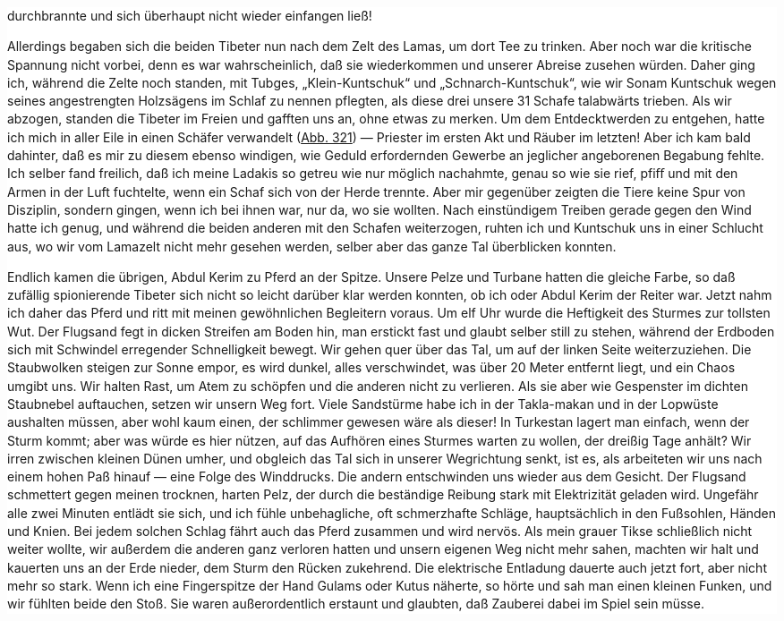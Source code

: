 durchbrannte und sich überhaupt nicht wieder einfangen ließ!

Allerdings begaben sich die beiden Tibeter nun nach dem Zelt des
Lamas, um dort Tee zu trinken. Aber noch war die kritische Spannung
nicht vorbei, denn es war wahrscheinlich, daß sie wiederkommen und
unserer Abreise zusehen würden. Daher ging ich, während die Zelte noch
standen, mit Tubges, „Klein-Kuntschuk“ und „Schnarch-Kuntschuk“, wie
wir Sonam Kuntschuk wegen seines angestrengten Holzsägens im Schlaf
zu nennen pflegten, als diese drei unsere 31 Schafe talabwärts trieben.
Als wir abzogen, standen die Tibeter im Freien und gafften uns an,
ohne etwas zu merken. Um dem Entdecktwerden zu entgehen, hatte ich
mich in aller Eile in einen Schäfer verwandelt ([Abb. 321](ch028.xhtml#b0256_321)) — Priester
im ersten Akt und Räuber im letzten! Aber ich kam bald dahinter,
daß es mir zu diesem ebenso windigen, wie Geduld erfordernden Gewerbe
an jeglicher angeborenen Begabung fehlte. Ich selber fand freilich, daß ich
meine Ladakis so getreu wie nur möglich nachahmte, genau so wie sie
rief, pfiﬀ und mit den Armen in der Luft fuchtelte, wenn ein Schaf sich
von der Herde trennte. Aber mir gegenüber zeigten die Tiere keine Spur
von Disziplin, sondern gingen, wenn ich bei ihnen war, nur da, wo sie
wollten. Nach einstündigem Treiben gerade gegen den Wind hatte ich
genug, und während die beiden anderen mit den Schafen weiterzogen,
ruhten ich und Kuntschuk uns in einer Schlucht aus, wo wir vom
Lamazelt nicht mehr gesehen werden, selber aber das ganze Tal überblicken
konnten.

Endlich kamen die übrigen, Abdul Kerim zu Pferd an der Spitze.
Unsere Pelze und Turbane hatten die gleiche Farbe, so daß zufällig
spionierende Tibeter sich nicht so leicht darüber klar werden konnten, ob ich
oder Abdul Kerim der Reiter war. Jetzt nahm ich daher das Pferd und
ritt mit meinen gewöhnlichen Begleitern voraus. Um elf Uhr wurde die
Heftigkeit des Sturmes zur tollsten Wut. Der Flugsand fegt in dicken
Streifen am Boden hin, man erstickt fast und glaubt selber still zu
stehen, während der Erdboden sich mit Schwindel erregender Schnelligkeit
bewegt. Wir gehen quer über das Tal, um auf der linken Seite
weiterzuziehen. Die Staubwolken steigen zur Sonne empor, es wird dunkel,
alles verschwindet, was über 20 Meter entfernt liegt, und ein Chaos
umgibt uns. Wir halten Rast, um Atem zu schöpfen und die anderen
nicht zu verlieren. Als sie aber wie Gespenster im dichten Staubnebel
auftauchen, setzen wir unsern Weg fort. Viele Sandstürme habe ich in
der Takla-makan und in der Lopwüste aushalten müssen, aber wohl kaum
einen, der schlimmer gewesen wäre als dieser! In Turkestan lagert man
einfach, wenn der Sturm kommt; aber was würde es hier nützen, auf das
Aufhören eines Sturmes warten zu wollen, der dreißig Tage anhält? Wir
irren zwischen kleinen Dünen umher, und obgleich das Tal sich in unserer
Wegrichtung senkt, ist es, als arbeiteten wir uns nach einem hohen Paß
hinauf — eine Folge des Winddrucks. Die andern entschwinden uns wieder
aus dem Gesicht. Der Flugsand schmettert gegen meinen trocknen, harten
Pelz, der durch die beständige Reibung stark mit Elektrizität geladen wird.
Ungefähr alle zwei Minuten entlädt sie sich, und ich fühle unbehagliche,
oft schmerzhafte Schläge, hauptsächlich in den Fußsohlen, Händen und
Knien. Bei jedem solchen Schlag fährt auch das Pferd zusammen und
wird nervös. Als mein grauer Tikse schließlich nicht weiter wollte, wir
außerdem die anderen ganz verloren hatten und unsern eigenen Weg
nicht mehr sahen, machten wir halt und kauerten uns an der Erde nieder,
dem Sturm den Rücken zukehrend. Die elektrische Entladung dauerte auch
jetzt fort, aber nicht mehr so stark. Wenn ich eine Fingerspitze der Hand
Gulams oder Kutus näherte, so hörte und sah man einen kleinen
Funken, und wir fühlten beide den Stoß. Sie waren außerordentlich
erstaunt und glaubten, daß Zauberei dabei im Spiel sein müsse.
